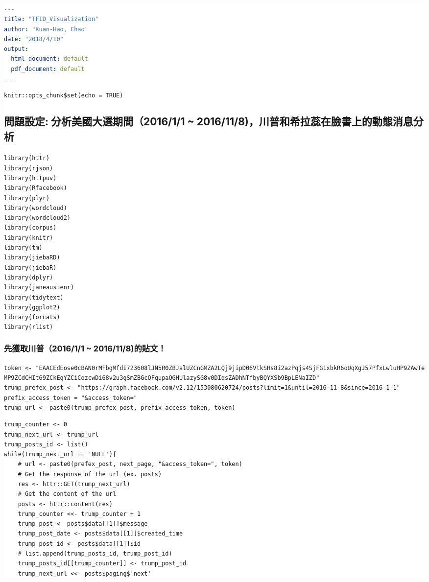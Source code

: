 ```yaml
---
title: "TFID_Visualization"
author: "Kuan-Hao, Chao"
date: "2018/4/10"
output:
  html_document: default
  pdf_document: default
---
```


```{r setup, include=FALSE}
knitr::opts_chunk$set(echo = TRUE)
```
## 問題設定: 分析美國大選期間（2016/1/1 ~ 2016/11/8)，川普和希拉蕊在臉書上的動態消息分析
```{r}
library(httr)
library(rjson)
library(httpuv)
library(Rfacebook)
library(plyr)
library(wordcloud)
library(wordcloud2)
library(corpus)
library(knitr)
library(tm)
library(jiebaRD)
library(jiebaR)
library(dplyr)
library(janeaustenr)
library(tidytext)
library(ggplot2)
library(forcats)
library(rlist)
```

### 先獲取川普（2016/1/1 ~ 2016/11/8)的貼文！

```{r}
token <- "EAACEdEose0cBAN0rMFbgMfdI723608lJN5R0ZBJalUZCnGMZA2LQj9jipD06VtkSHs8i2azPqjs4SjFG1xbkR6oUqXgJ57PfxLwluHP9ZAwTeMP9ZCdCHIt69ZCkEqYZCiCozcwDi68v2u3gSmZBGcQFqupaQGHUlazySG8v0DIqsZADhNTfbyBQYXSb9BpLENaIZD"
trump_prefex_post <- "https://graph.facebook.com/v2.12/153080620724/posts?limit=1&until=2016-11-8&since=2016-1-1"
prefix_access_token = "&access_token="
trump_url <- paste0(trump_prefex_post, prefix_access_token, token)
```

```{r}
trump_counter <- 0
trump_next_url <- trump_url
trump_posts_id <- list()
while(trump_next_url == 'NULL'){
    # url <- paste0(prefex_post, next_page, "&access_token=", token)
    # Get the response of the url (ex. posts)
    res <- httr::GET(trump_next_url)
    # Get the content of the url
    posts <- httr::content(res)
    trump_counter <<- trump_counter + 1
    trump_post <- posts$data[[1]]$message
    trump_post_date <- posts$data[[1]]$created_time
    trump_post_id <- posts$data[[1]]$id
    # list.append(trump_posts_id, trump_post_id)
    trump_posts_id[[trump_counter]] <- trump_post_id 
    trump_next_url <<- posts$paging$'next'
```